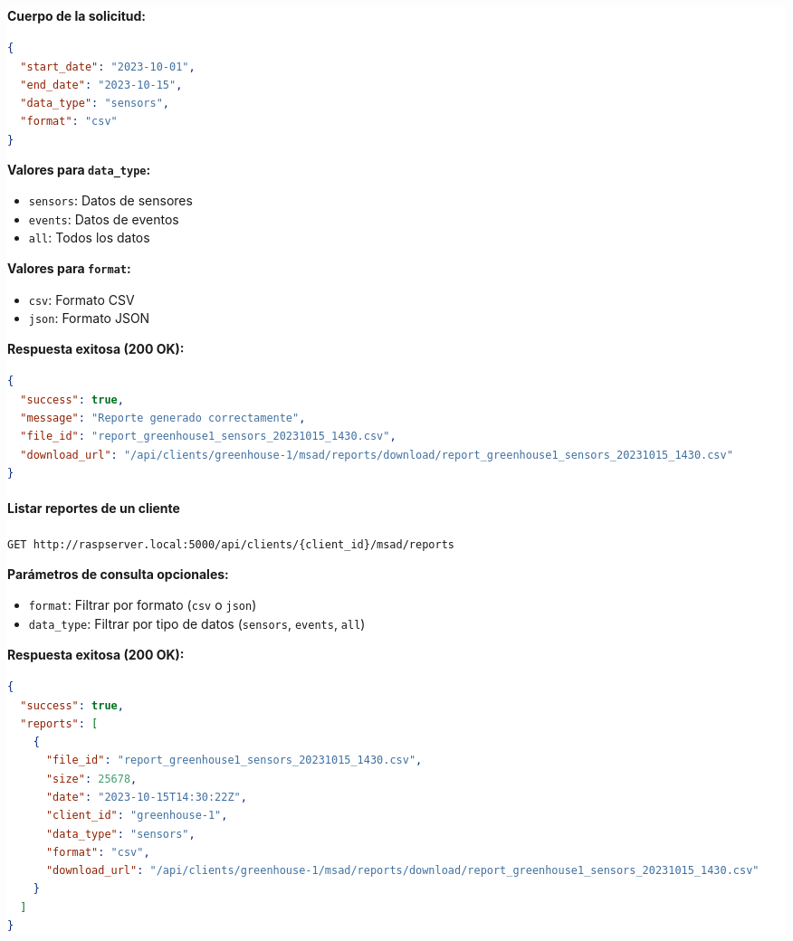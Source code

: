**Cuerpo de la solicitud:**
```json
{
  "start_date": "2023-10-01",
  "end_date": "2023-10-15",
  "data_type": "sensors",
  "format": "csv"
}
```

**Valores para `data_type`:**
- `sensors`: Datos de sensores
- `events`: Datos de eventos
- `all`: Todos los datos

**Valores para `format`:**
- `csv`: Formato CSV
- `json`: Formato JSON

**Respuesta exitosa (200 OK):**
```json
{
  "success": true,
  "message": "Reporte generado correctamente",
  "file_id": "report_greenhouse1_sensors_20231015_1430.csv",
  "download_url": "/api/clients/greenhouse-1/msad/reports/download/report_greenhouse1_sensors_20231015_1430.csv"
}
```

#### Listar reportes de un cliente

```
GET http://raspserver.local:5000/api/clients/{client_id}/msad/reports
```

**Parámetros de consulta opcionales:**
- `format`: Filtrar por formato (`csv` o `json`)
- `data_type`: Filtrar por tipo de datos (`sensors`, `events`, `all`)

**Respuesta exitosa (200 OK):**
```json
{
  "success": true,
  "reports": [
    {
      "file_id": "report_greenhouse1_sensors_20231015_1430.csv",
      "size": 25678,
      "date": "2023-10-15T14:30:22Z",
      "client_id": "greenhouse-1",
      "data_type": "sensors",
      "format": "csv",
      "download_url": "/api/clients/greenhouse-1/msad/reports/download/report_greenhouse1_sensors_20231015_1430.csv"
    }
  ]
}
```
